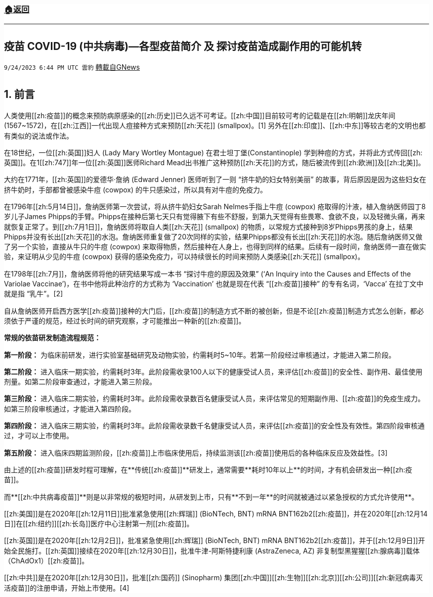 ###  [:house:返回](README.md)
---


## 疫苗 COVID-19 (中共病毒)—各型疫苗简介 及 探讨疫苗造成副作用的可能机转
`9/24/2023 6:44 PM UTC 雲豹` [轉載自GNews](https://gnews.org/articles/1734659)

        

## **1. 前言**

人类使用[[zh:疫苗]]的概念来预防病原感染的[[zh:历史]]已久远不可考证。[[zh:中国]]目前较可考的记载是在[[zh:明朝]]龙庆年间 (1567~1572)，在[[zh:江西]]一代出现人痘接种方式来预防[[zh:天花]] (smallpox)。\[1\] 另外在[[zh:印度]]、[[zh:中东]]等较古老的文明也都有类似的说法或作法。

在18世纪，一位[[zh:英国]]妇人 (Lady Mary Wortley Montague) 在君士坦丁堡(Constantinople) 学到种痘的方式，并将此方式传回[[zh:英国]]。在1[[zh:747]]年一位[[zh:英国]]医师Richard Mead出书推广这种预防[[zh:天花]]的方式，随后被流传到[[zh:欧洲]]及[[zh:北美]]。

大约在1771年，[[zh:英国]]的爱德华·詹纳 (Edward Jenner) 医师听到了一则 “挤牛奶的妇女特别美丽” 的故事，背后原因是因为这些妇女在挤牛奶时，手部都曾被感染牛痘 (cowpox) 的牛只感染过，所以具有对牛痘的免疫力。

在1796年[[zh:5月14日]]，詹纳医师第一次尝试，将从挤牛奶妇女Sarah Nelmes手指上牛痘 (cowpox) 疮取得的汁液，植入詹纳医师园丁8岁儿子James Phipps的手臂。Phipps在接种后第七天只有觉得腋下有些不舒服，到第九天觉得有些畏寒、食欲不良，以及轻微头痛，再来就恢复正常了。到[[zh:7月1日]]，詹纳医师将取自人类[[zh:天花]] (smallpox) 的物质，以常规方式接种到8岁Phipps男孩的身上，结果Phipps并没有长出[[zh:天花]]的水泡。詹纳医师重复做了20次同样的实验，结果Phipps都没有长出[[zh:天花]]的水泡。随后詹纳医师又做了另一个实验，直接从牛只的牛痘 (cowpox) 来取得物质，然后接种在人身上，也得到同样的结果。后续有一段时间，詹纳医师一直在做实验，来证明从少见的牛痘 (cowpox) 获得的感染免疫力，可以持续很长的时间来预防人类感染[[zh:天花]] (smallpox)。

在1798年[[zh:7月]]，詹纳医师将他的研究结果写成一本书 “探讨牛痘的原因及效果” (‘An Inquiry into the Causes and Effects of the Variolae Vaccinae’)，在书中他将此种治疗的方式称为 ‘Vaccination’ 也就是现在代表 “[[zh:疫苗]]接种” 的专有名词，‘Vacca’ 在拉丁文中就是指 “乳牛”。[2]

自从詹纳医师开启西方医学[[zh:疫苗]]接种的大门后，[[zh:疫苗]]的制造方式不断的被创新，但是不论[[zh:疫苗]]制造方式怎么创新，都必须依于严谨的规范，经过长时间的研究观察，才可能推出一种新的[[zh:疫苗]]。

**常规的依苗研发制造流程规范：**

**第一阶段：** 为临床前研发，进行实验室基础研究及动物实验，约需耗时5~10年。若第一阶段经过审核通过，才能进入第二阶段。

**第二阶段：** 进入临床一期实验，约需耗时3年。此阶段需收录100人以下的健康受试人员，来评估[[zh:疫苗]]的安全性、副作用、最佳使用剂量。如第二阶段审查通过，才能进入第三阶段。

**第三阶段：** 进入临床二期实验，约需耗时3年。此阶段需收录数百名健康受试人员，来评估常见的短期副作用、[[zh:疫苗]]的免疫生成力。如第三阶段审核通过，才能进入第四阶段。

**第四阶段：** 进入临床三期实验，约需耗时3年。此阶段需收录数千名健康受试人员，来评估[[zh:疫苗]]的安全性及有效性。第四阶段审核通过，才可以上市使用。

**第五阶段：** 进入临床四期监测阶段，[[zh:疫苗]]上市临床使用后，持续监测该[[zh:疫苗]]使用后的各种临床反应及效益性。\[3\]

由上述的[[zh:疫苗]]研发时程可理解，在\*\*传统[[zh:疫苗]]\*\*研发上，通常需要\*\*耗时10年以上\*\*的时间，才有机会研发出一种[[zh:疫苗]]。

而\*\*[[zh:中共病毒疫苗]]\*\*则是以非常规的极短时间，从研发到上市，只有\*\*不到一年\*\*的时间就被通过以紧急授权的方式允许使用\*\*。

[[zh:美国]]是在2020年[[zh:12月11日]]批准紧急使用[[zh:辉瑞]] (BioNTech, BNT) mRNA BNT162b2[[zh:疫苗]]，并在2020年[[zh:12月14日]]在[[zh:纽约]][[zh:长岛]]医疗中心注射第一剂[[zh:疫苗]]。

[[zh:英国]]是在2020年[[zh:12月2日]]，批准紧急使用[[zh:辉瑞]] (BioNTech, BNT) mRNA BNT162b2[[zh:疫苗]]，并于[[zh:12月9日]]开始全民施打。[[zh:英国]]接续在2020年[[zh:12月30日]]，批准牛津\-阿斯特捷利康 (AstraZeneca, AZ) 非复制型黑猩猩[[zh:腺病毒]]载体（ChAdOx1）[[zh:疫苗]]。

[[zh:中共]]是在2020年[[zh:12月30日]]，批准[[zh:国药]] (Sinopharm) 集团[[zh:中国]][[zh:生物]][[zh:北京]][[zh:公司]][[zh:新冠病毒灭活疫苗]]的注册申请，开始上市使用。\[4\]
